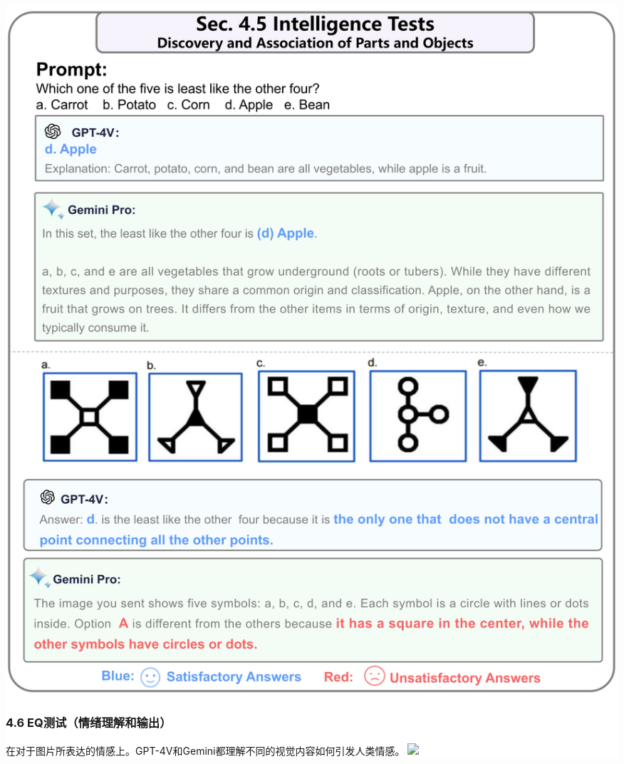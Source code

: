 <img src="./4.5_Intelligence_Tests_1.png" width="1000" />

### 4.6 EQ测试（情绪理解和输出）
在对于图片所表达的情感上。GPT-4V和Gemini都理解不同的视觉内容如何引发人类情感。
<img src="./4.6_Emotional_Intelligence_Tests_1.png" width="1000" />
